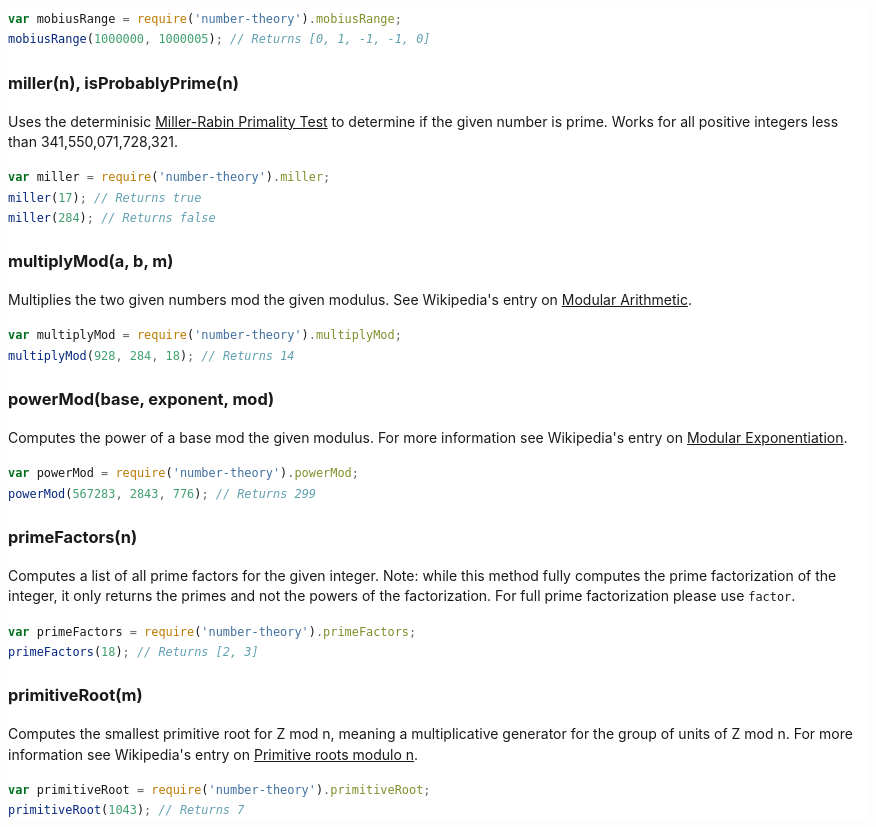 ```js
var mobiusRange = require('number-theory').mobiusRange;
mobiusRange(1000000, 1000005); // Returns [0, 1, -1, -1, 0]
```

### miller(n), isProbablyPrime(n)
Uses the determinisic [Miller-Rabin Primality Test](http://en.wikipedia.org/wiki/Miller%E2%80%93Rabin_primality_test)
to determine if the given number is prime. Works for all positive integers less
than 341,550,071,728,321.

```js
var miller = require('number-theory').miller;
miller(17); // Returns true
miller(284); // Returns false
```

### multiplyMod(a, b, m)
Multiplies the two given numbers mod the given modulus. See Wikipedia's entry
on [Modular Arithmetic](http://en.wikipedia.org/wiki/Modular_arithmetic).

```js
var multiplyMod = require('number-theory').multiplyMod;
multiplyMod(928, 284, 18); // Returns 14
```

### powerMod(base, exponent, mod)
Computes the power of a base mod the given modulus. For more information see
Wikipedia's entry on [Modular Exponentiation](http://en.wikipedia.org/wiki/Modular_exponentiation).

```js
var powerMod = require('number-theory').powerMod;
powerMod(567283, 2843, 776); // Returns 299
```

### primeFactors(n)
Computes a list of all prime factors for the given integer. Note: while this
method fully computes the prime factorization of the integer, it only returns
the primes and not the powers of the factorization. For full prime factorization
please use `factor`.

```js
var primeFactors = require('number-theory').primeFactors;
primeFactors(18); // Returns [2, 3]
```

### primitiveRoot(m)
Computes the smallest primitive root for Z mod n, meaning a multiplicative
generator for the group of units of Z mod n. For more information see
Wikipedia's entry on [Primitive roots modulo n](http://en.wikipedia.org/wiki/Primitive_root_modulo_n).

```js
var primitiveRoot = require('number-theory').primitiveRoot;
primitiveRoot(1043); // Returns 7
```
